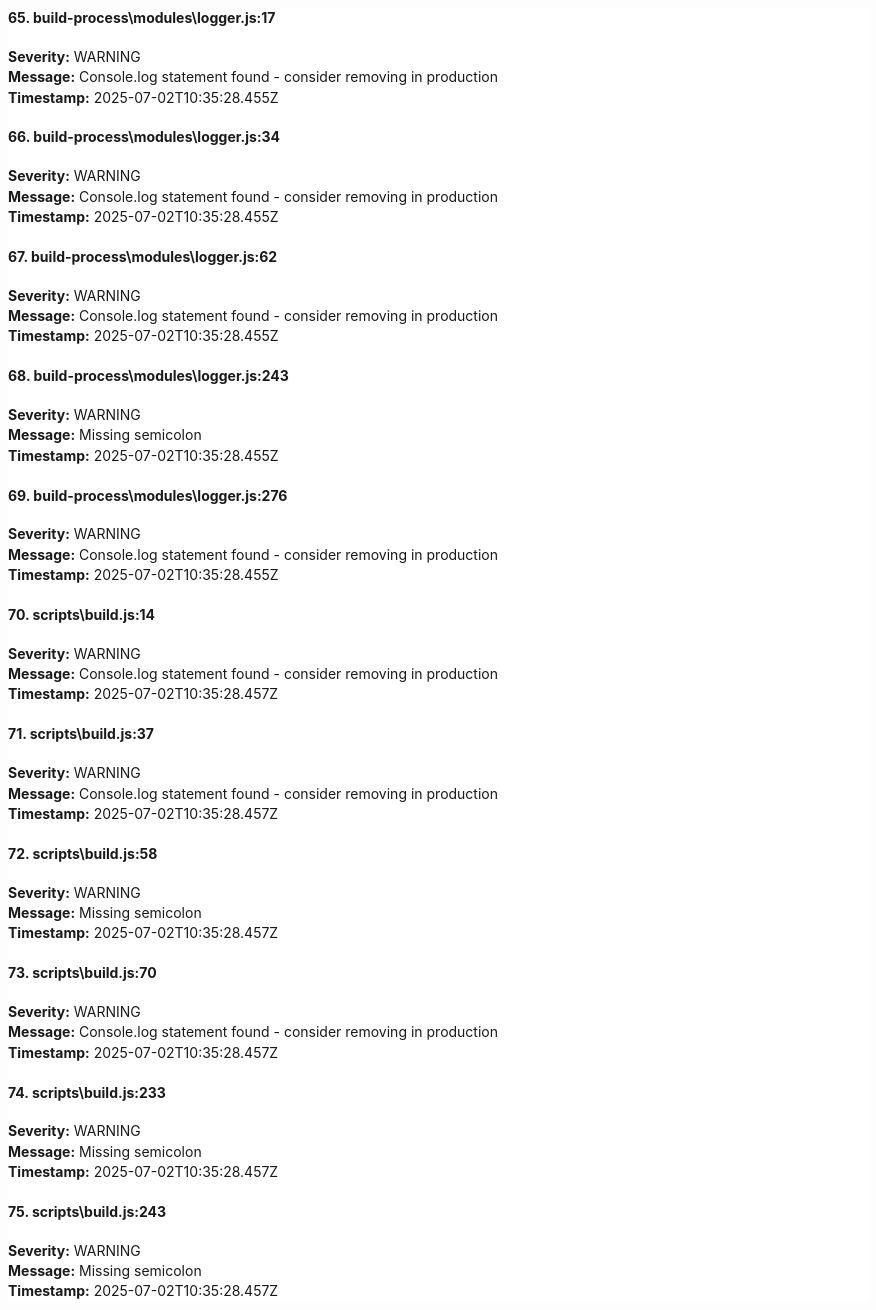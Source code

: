 #### 65. build-process\modules\logger.js:17
**Severity:** WARNING  
**Message:** Console.log statement found - consider removing in production  
**Timestamp:** 2025-07-02T10:35:28.455Z

#### 66. build-process\modules\logger.js:34
**Severity:** WARNING  
**Message:** Console.log statement found - consider removing in production  
**Timestamp:** 2025-07-02T10:35:28.455Z

#### 67. build-process\modules\logger.js:62
**Severity:** WARNING  
**Message:** Console.log statement found - consider removing in production  
**Timestamp:** 2025-07-02T10:35:28.455Z

#### 68. build-process\modules\logger.js:243
**Severity:** WARNING  
**Message:** Missing semicolon  
**Timestamp:** 2025-07-02T10:35:28.455Z

#### 69. build-process\modules\logger.js:276
**Severity:** WARNING  
**Message:** Console.log statement found - consider removing in production  
**Timestamp:** 2025-07-02T10:35:28.455Z

#### 70. scripts\build.js:14
**Severity:** WARNING  
**Message:** Console.log statement found - consider removing in production  
**Timestamp:** 2025-07-02T10:35:28.457Z

#### 71. scripts\build.js:37
**Severity:** WARNING  
**Message:** Console.log statement found - consider removing in production  
**Timestamp:** 2025-07-02T10:35:28.457Z

#### 72. scripts\build.js:58
**Severity:** WARNING  
**Message:** Missing semicolon  
**Timestamp:** 2025-07-02T10:35:28.457Z

#### 73. scripts\build.js:70
**Severity:** WARNING  
**Message:** Console.log statement found - consider removing in production  
**Timestamp:** 2025-07-02T10:35:28.457Z

#### 74. scripts\build.js:233
**Severity:** WARNING  
**Message:** Missing semicolon  
**Timestamp:** 2025-07-02T10:35:28.457Z

#### 75. scripts\build.js:243
**Severity:** WARNING  
**Message:** Missing semicolon  
**Timestamp:** 2025-07-02T10:35:28.457Z
